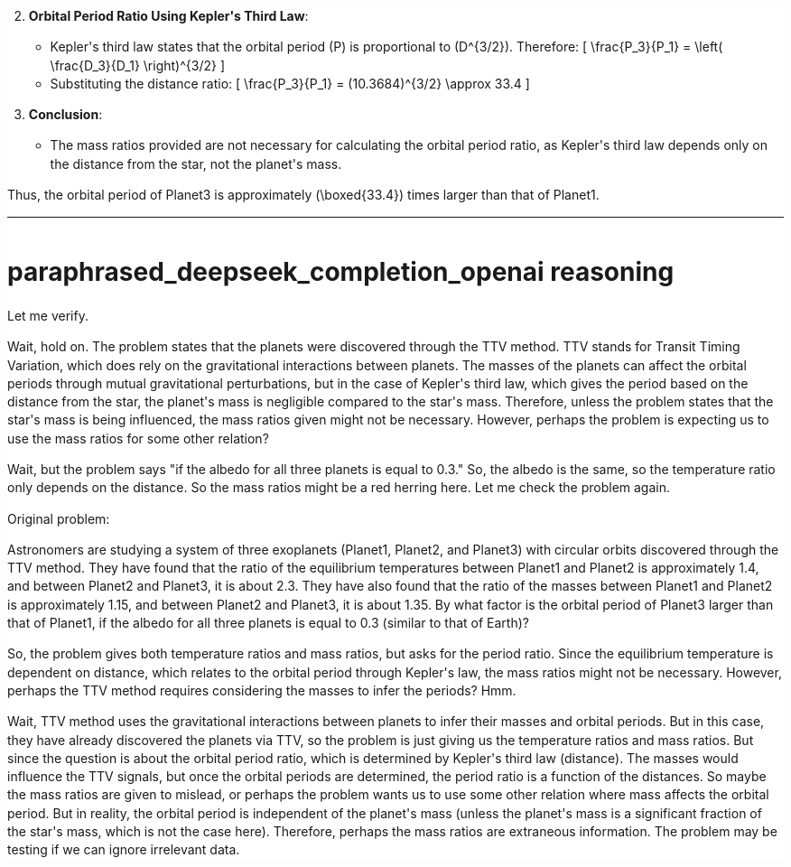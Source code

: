 2. **Orbital Period Ratio Using Kepler's Third Law**:
   - Kepler's third law states that the orbital period \(P\) is proportional to \(D^{3/2}\). Therefore:
     \[
     \frac{P_3}{P_1} = \left( \frac{D_3}{D_1} \right)^{3/2}
     \]
   - Substituting the distance ratio:
     \[
     \frac{P_3}{P_1} = (10.3684)^{3/2} \approx 33.4
     \]

3. **Conclusion**:
   - The mass ratios provided are not necessary for calculating the orbital period ratio, as Kepler's third law depends only on the distance from the star, not the planet's mass.

Thus, the orbital period of Planet3 is approximately \(\boxed{33.4}\) times larger than that of Planet1.

---

# paraphrased_deepseek_completion_openai reasoning

Let me verify.

Wait, hold on. The problem states that the planets were discovered through the TTV method. TTV stands for Transit Timing Variation, which does rely on the gravitational interactions between planets. The masses of the planets can affect the orbital periods through mutual gravitational perturbations, but in the case of Kepler's third law, which gives the period based on the distance from the star, the planet's mass is negligible compared to the star's mass. Therefore, unless the problem states that the star's mass is being influenced, the mass ratios given might not be necessary. However, perhaps the problem is expecting us to use the mass ratios for some other relation?

Wait, but the problem says "if the albedo for all three planets is equal to 0.3." So, the albedo is the same, so the temperature ratio only depends on the distance. So the mass ratios might be a red herring here. Let me check the problem again.

Original problem:

Astronomers are studying a system of three exoplanets (Planet1, Planet2, and Planet3) with circular orbits discovered through the TTV method. They have found that the ratio of the equilibrium temperatures between Planet1 and Planet2 is approximately 1.4, and between Planet2 and Planet3, it is about 2.3. They have also found that the ratio of the masses between Planet1 and Planet2 is approximately 1.15, and between Planet2 and Planet3, it is about 1.35. By what factor is the orbital period of Planet3 larger than that of Planet1, if the albedo for all three planets is equal to 0.3 (similar to that of Earth)?

So, the problem gives both temperature ratios and mass ratios, but asks for the period ratio. Since the equilibrium temperature is dependent on distance, which relates to the orbital period through Kepler's law, the mass ratios might not be necessary. However, perhaps the TTV method requires considering the masses to infer the periods? Hmm.

Wait, TTV method uses the gravitational interactions between planets to infer their masses and orbital periods. But in this case, they have already discovered the planets via TTV, so the problem is just giving us the temperature ratios and mass ratios. But since the question is about the orbital period ratio, which is determined by Kepler's third law (distance). The masses would influence the TTV signals, but once the orbital periods are determined, the period ratio is a function of the distances. So maybe the mass ratios are given to mislead, or perhaps the problem wants us to use some other relation where mass affects the orbital period. But in reality, the orbital period is independent of the planet's mass (unless the planet's mass is a significant fraction of the star's mass, which is not the case here). Therefore, perhaps the mass ratios are extraneous information. The problem may be testing if we can ignore irrelevant data.
